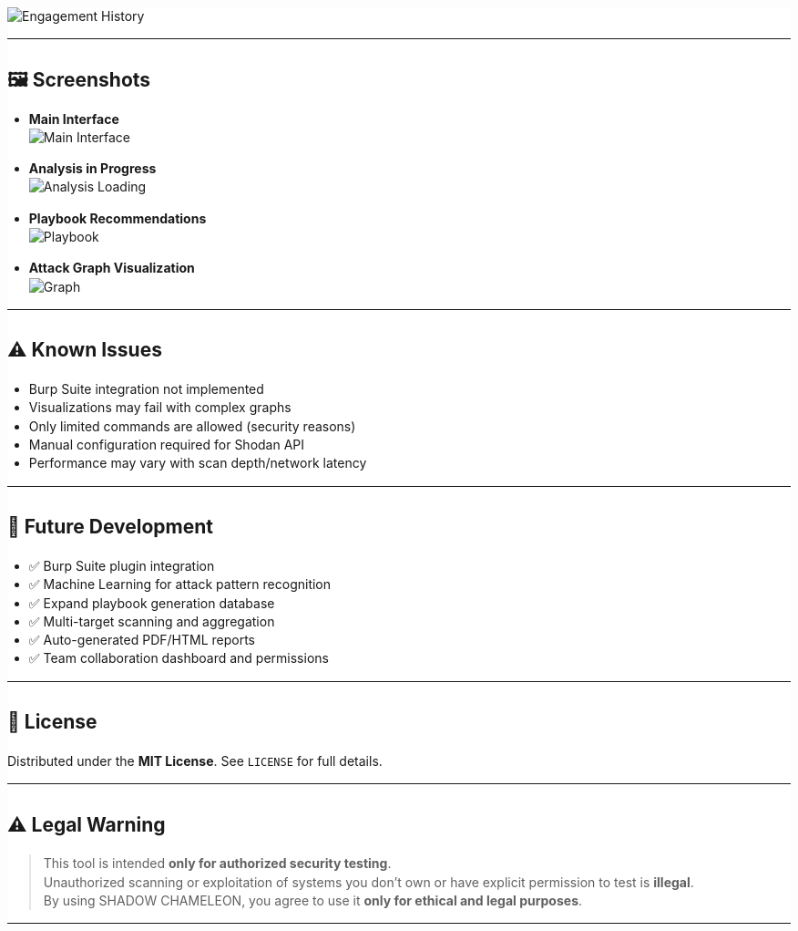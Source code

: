 ![Engagement History](screenshots/5.jpeg)

---

## 🖼️ Screenshots

- **Main Interface**  
  ![Main Interface](screenshots/1.jpeg)

- **Analysis in Progress**  
  ![Analysis Loading](screenshots/2.jpeg)

- **Playbook Recommendations**  
  ![Playbook](screenshots/3.jpeg)

- **Attack Graph Visualization**  
  ![Graph](screenshots/3.jpeg)

---

## ⚠️ Known Issues

- Burp Suite integration not implemented
- Visualizations may fail with complex graphs
- Only limited commands are allowed (security reasons)
- Manual configuration required for Shodan API
- Performance may vary with scan depth/network latency

---

## 🔮 Future Development

- ✅ Burp Suite plugin integration  
- ✅ Machine Learning for attack pattern recognition  
- ✅ Expand playbook generation database  
- ✅ Multi-target scanning and aggregation  
- ✅ Auto-generated PDF/HTML reports  
- ✅ Team collaboration dashboard and permissions  

---

## 📜 License

Distributed under the **MIT License**. See `LICENSE` for full details.

---

## ⚠️ Legal Warning

> This tool is intended **only for authorized security testing**.  
> Unauthorized scanning or exploitation of systems you don’t own or have explicit permission to test is **illegal**.  
> By using SHADOW CHAMELEON, you agree to use it **only for ethical and legal purposes**.

---